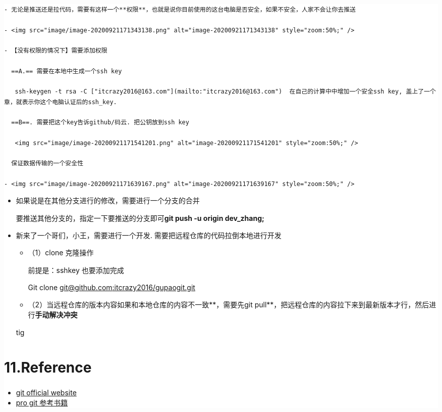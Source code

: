     - 无论是推送还是拉代码，需要有这样一个**权限**，也就是说你目前使用的这台电脑是否安全，如果不安全，人家不会让你去推送

    - <img src="image/image-20200921171343138.png" alt="image-20200921171343138" style="zoom:50%;" />

    - 【没有权限的情况下】需要添加权限

      ==A.== 需要在本地中生成一个ssh key

      ​	ssh-keygen -t rsa -C ["itcrazy2016@163.com"](mailto:"itcrazy2016@163.com")  在自己的计算中中增加一个安全ssh key, 盖上了一个章，就表示你这个电脑认证后的ssh_key.

      ==B==. 需要把这个key告诉github/码云. 把公钥放到ssh key

      ​	<img src="image/image-20200921171541201.png" alt="image-20200921171541201" style="zoom:50%;" />

      保证数据传输的一个安全性

    - <img src="image/image-20200921171639167.png" alt="image-20200921171639167" style="zoom:50%;" />

- 如果说是在其他分支进行的修改，需要进行一个分支的合并

  要推送其他分支的，指定一下要推送的分支即可**git push -u origin dev_zhang;**

- 新来了一个哥们，小王，需要进行一个开发. 需要把远程仓库的代码拉倒本地进行开发

  - （1）clone 克隆操作

    前提是：sshkey 也要添加完成

    Git clone [git@github.com:itcrazy2016/gupaogit.git](mailto:git@github.com:itcrazy2016/gupaogit.git)

  - （2）当远程仓库的版本内容如果和本地仓库的内容不一致**，需要先git pull**，把远程仓库的内容拉下来到最新版本才行，然后进行**手动解决冲突**
  
  tig



# 11.Reference

- [git official website](https://git-scm.com/)
- [pro git 参考书籍](https://git-scm.com/book/en/v2)

